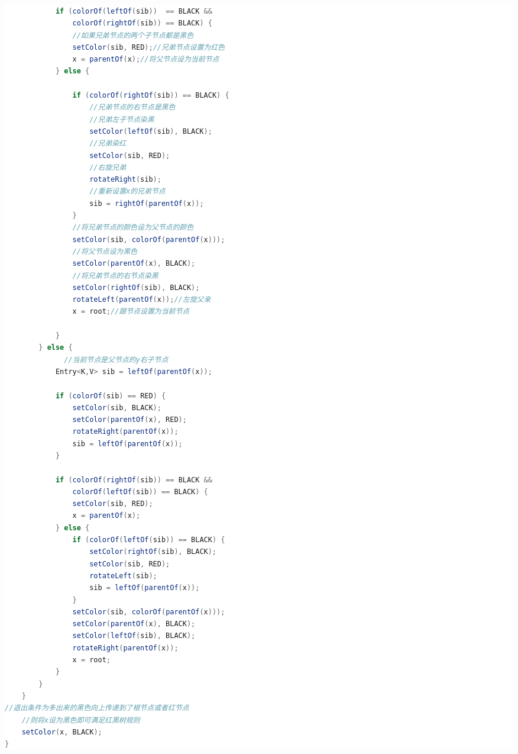```java
            if (colorOf(leftOf(sib))  == BLACK &&
                colorOf(rightOf(sib)) == BLACK) {
                //如果兄弟节点的两个子节点都是黑色
                setColor(sib, RED);//兄弟节点设置为红色
                x = parentOf(x);//将父节点设为当前节点
            } else {
                
                if (colorOf(rightOf(sib)) == BLACK) {
                    //兄弟节点的右节点是黑色
                    //兄弟左子节点染黑
                    setColor(leftOf(sib), BLACK);
                    //兄弟染红
                    setColor(sib, RED);
                    //右旋兄弟
                    rotateRight(sib);
                    //重新设置x的兄弟节点
                    sib = rightOf(parentOf(x));
                }
                //将兄弟节点的颜色设为父节点的颜色
                setColor(sib, colorOf(parentOf(x)));
                //将父节点设为黑色
                setColor(parentOf(x), BLACK);
                //将兄弟节点的右节点染黑
                setColor(rightOf(sib), BLACK);
                rotateLeft(parentOf(x));//左旋父亲
                x = root;//跟节点设置为当前节点
                
            }
        } else { 
              //当前节点是父节点的y右子节点
            Entry<K,V> sib = leftOf(parentOf(x));

            if (colorOf(sib) == RED) {
                setColor(sib, BLACK);
                setColor(parentOf(x), RED);
                rotateRight(parentOf(x));
                sib = leftOf(parentOf(x));
            }

            if (colorOf(rightOf(sib)) == BLACK &&
                colorOf(leftOf(sib)) == BLACK) {
                setColor(sib, RED);
                x = parentOf(x);
            } else {
                if (colorOf(leftOf(sib)) == BLACK) {
                    setColor(rightOf(sib), BLACK);
                    setColor(sib, RED);
                    rotateLeft(sib);
                    sib = leftOf(parentOf(x));
                }
                setColor(sib, colorOf(parentOf(x)));
                setColor(parentOf(x), BLACK);
                setColor(leftOf(sib), BLACK);
                rotateRight(parentOf(x));
                x = root;
            }
        }
    }
//退出条件为多出来的黑色向上传递到了根节点或者红节点
    //则将x设为黑色即可满足红黑树规则
    setColor(x, BLACK);
}
```